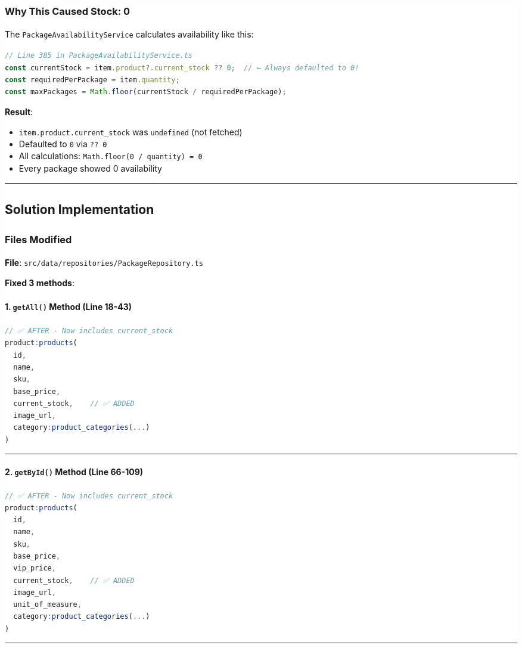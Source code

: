 ### Why This Caused Stock: 0

The `PackageAvailabilityService` calculates availability like this:

```typescript
// Line 385 in PackageAvailabilityService.ts
const currentStock = item.product?.current_stock ?? 0;  // ← Always defaulted to 0!
const requiredPerPackage = item.quantity;
const maxPackages = Math.floor(currentStock / requiredPerPackage);
```

**Result**: 
- `item.product.current_stock` was `undefined` (not fetched)
- Defaulted to `0` via `?? 0`
- All calculations: `Math.floor(0 / quantity) = 0`
- Every package showed 0 availability

---

## Solution Implementation

### Files Modified

**File**: `src/data/repositories/PackageRepository.ts`

**Fixed 3 methods**:

#### 1. `getAll()` Method (Line 18-43)
```typescript
// ✅ AFTER - Now includes current_stock
product:products(
  id,
  name,
  sku,
  base_price,
  current_stock,    // ✅ ADDED
  image_url,
  category:product_categories(...)
)
```

---

#### 2. `getById()` Method (Line 66-109)
```typescript
// ✅ AFTER - Now includes current_stock
product:products(
  id,
  name,
  sku,
  base_price,
  vip_price,
  current_stock,    // ✅ ADDED
  image_url,
  unit_of_measure,
  category:product_categories(...)
)
```

---